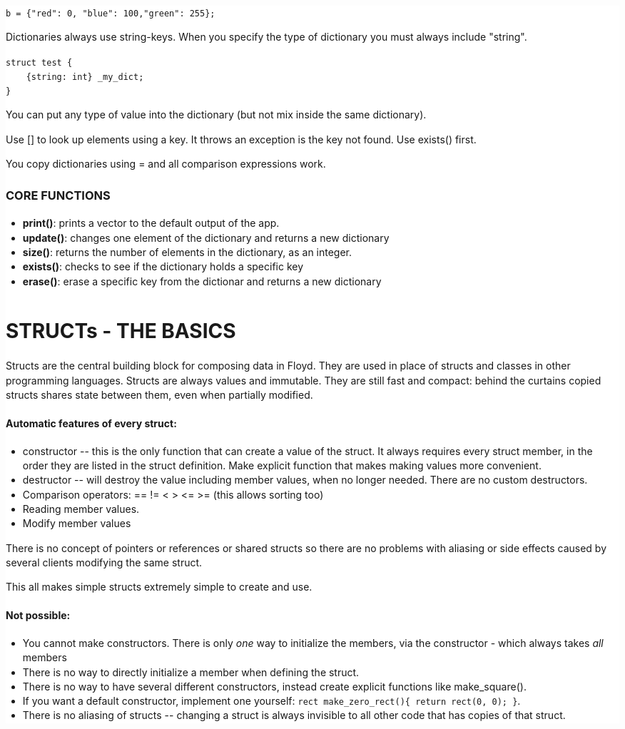 	b = {"red": 0, "blue": 100,"green": 255};

Dictionaries always use string-keys. When you specify the type of dictionary you must always include "string".

	struct test {
		{string: int} _my_dict;
	}

You can put any type of value into the dictionary (but not mix inside the same dictionary).

Use [] to look up elements using a key. It throws an exception is the key not found. Use exists() first.

You copy dictionaries using = and all comparison expressions work.


### CORE FUNCTIONS

- **print()**: prints a vector to the default output of the app.
- **update()**: changes one element of the dictionary and returns a new dictionary
- **size()**: returns the number of elements in the dictionary, as an integer.
- **exists()**: checks to see if the dictionary holds a specific key
- **erase()**: erase a specific key from the dictionar and returns a new dictionary



# STRUCTs - THE BASICS

Structs are the central building block for composing data in Floyd. They are used in place of structs and classes in other programming languages. Structs are always values and immutable. They are still fast and compact: behind the curtains copied structs  shares state between them, even when partially modified.

#### Automatic features of every struct:

- constructor -- this is the only function that can create a value of the struct. It always requires every struct member, in the order they are listed in the struct definition. Make explicit function that makes making values more convenient.
- destructor -- will destroy the value including member values, when no longer needed. There are no custom destructors.
- Comparison operators: == != < > <= >= (this allows sorting too)
- Reading member values.
- Modify member values

There is no concept of pointers or references or shared structs so there are no problems with aliasing or side effects caused by several clients modifying the same struct.

This all makes simple structs extremely simple to create and use.

#### Not possible:

- You cannot make constructors. There is only *one* way to initialize the members, via the constructor - which always takes *all* members
- There is no way to directly initialize a member when defining the struct.
- There is no way to have several different constructors, instead create explicit functions like make_square().
- If you want a default constructor, implement one yourself: ```rect make_zero_rect(){ return rect(0, 0); }```.
- There is no aliasing of structs -- changing a struct is always invisible to all other code that has copies of that struct.
